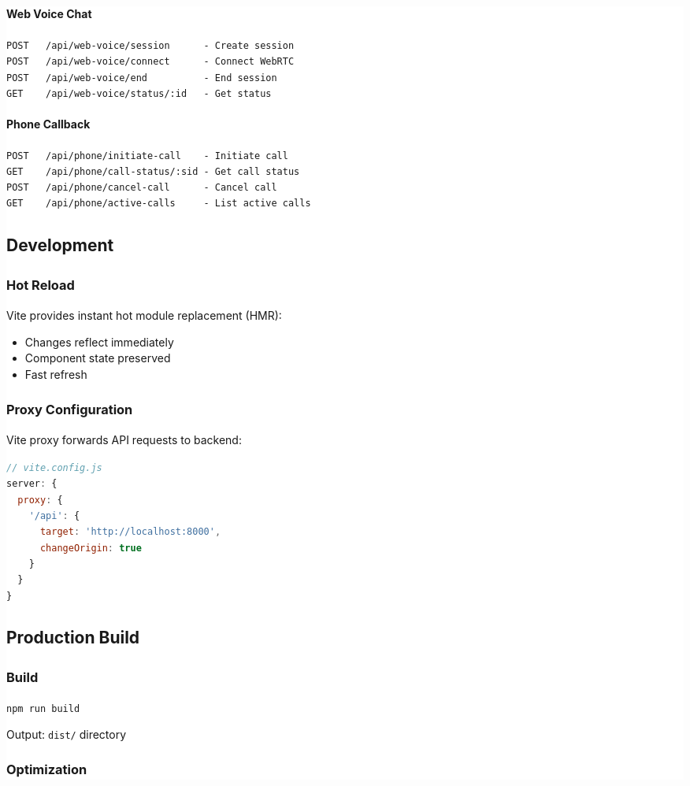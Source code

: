 #### Web Voice Chat
```
POST   /api/web-voice/session      - Create session
POST   /api/web-voice/connect      - Connect WebRTC
POST   /api/web-voice/end          - End session
GET    /api/web-voice/status/:id   - Get status
```

#### Phone Callback
```
POST   /api/phone/initiate-call    - Initiate call
GET    /api/phone/call-status/:sid - Get call status
POST   /api/phone/cancel-call      - Cancel call
GET    /api/phone/active-calls     - List active calls
```

## Development

### Hot Reload

Vite provides instant hot module replacement (HMR):
- Changes reflect immediately
- Component state preserved
- Fast refresh

### Proxy Configuration

Vite proxy forwards API requests to backend:

```js
// vite.config.js
server: {
  proxy: {
    '/api': {
      target: 'http://localhost:8000',
      changeOrigin: true
    }
  }
}
```

## Production Build

### Build

```bash
npm run build
```

Output: `dist/` directory

### Optimization
